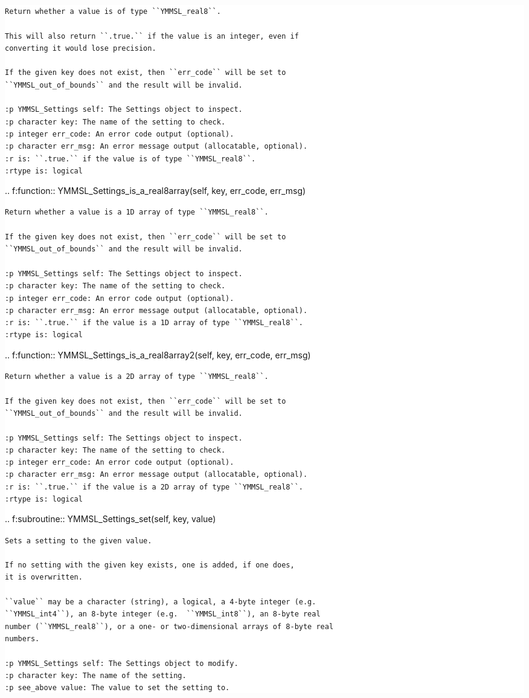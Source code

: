     Return whether a value is of type ``YMMSL_real8``.

    This will also return ``.true.`` if the value is an integer, even if
    converting it would lose precision.

    If the given key does not exist, then ``err_code`` will be set to
    ``YMMSL_out_of_bounds`` and the result will be invalid.

    :p YMMSL_Settings self: The Settings object to inspect.
    :p character key: The name of the setting to check.
    :p integer err_code: An error code output (optional).
    :p character err_msg: An error message output (allocatable, optional).
    :r is: ``.true.`` if the value is of type ``YMMSL_real8``.
    :rtype is: logical

.. f:function:: YMMSL_Settings_is_a_real8array(self, key, err_code, err_msg)

    Return whether a value is a 1D array of type ``YMMSL_real8``.

    If the given key does not exist, then ``err_code`` will be set to
    ``YMMSL_out_of_bounds`` and the result will be invalid.

    :p YMMSL_Settings self: The Settings object to inspect.
    :p character key: The name of the setting to check.
    :p integer err_code: An error code output (optional).
    :p character err_msg: An error message output (allocatable, optional).
    :r is: ``.true.`` if the value is a 1D array of type ``YMMSL_real8``.
    :rtype is: logical

.. f:function:: YMMSL_Settings_is_a_real8array2(self, key, err_code, err_msg)

    Return whether a value is a 2D array of type ``YMMSL_real8``.

    If the given key does not exist, then ``err_code`` will be set to
    ``YMMSL_out_of_bounds`` and the result will be invalid.

    :p YMMSL_Settings self: The Settings object to inspect.
    :p character key: The name of the setting to check.
    :p integer err_code: An error code output (optional).
    :p character err_msg: An error message output (allocatable, optional).
    :r is: ``.true.`` if the value is a 2D array of type ``YMMSL_real8``.
    :rtype is: logical

.. f:subroutine:: YMMSL_Settings_set(self, key, value)

    Sets a setting to the given value.

    If no setting with the given key exists, one is added, if one does,
    it is overwritten.

    ``value`` may be a character (string), a logical, a 4-byte integer (e.g.
    ``YMMSL_int4``), an 8-byte integer (e.g.  ``YMMSL_int8``), an 8-byte real
    number (``YMMSL_real8``), or a one- or two-dimensional arrays of 8-byte real
    numbers.

    :p YMMSL_Settings self: The Settings object to modify.
    :p character key: The name of the setting.
    :p see_above value: The value to set the setting to.
